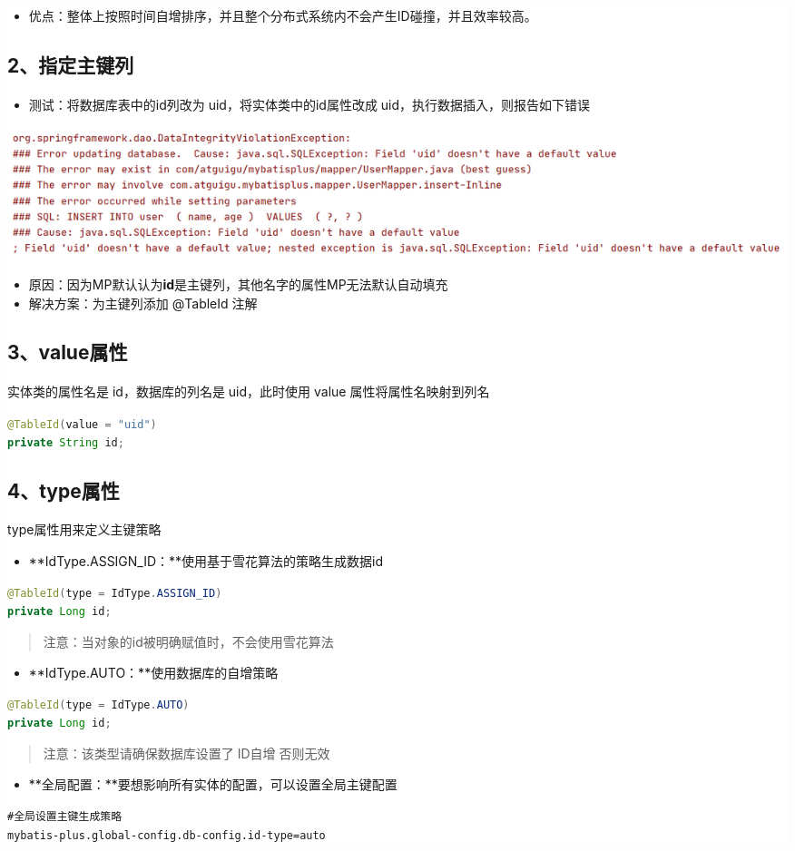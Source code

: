 - 优点：整体上按照时间自增排序，并且整个分布式系统内不会产生ID碰撞，并且效率较高。

## 2、指定主键列

- 测试：将数据库表中的id列改为 uid，将实体类中的id属性改成 uid，执行数据插入，则报告如下错误

![img](../../images/05094d95-9e68-4085-86bf-b023fc7d2eac.png)

- 原因：因为MP默认认为**id**是主键列，其他名字的属性MP无法默认自动填充
- 解决方案：为主键列添加 @TableId 注解

## 3、value属性

实体类的属性名是 id，数据库的列名是 uid，此时使用 value 属性将属性名映射到列名

```java
@TableId(value = "uid")
private String id;
```

## **4、type属性**

type属性用来定义主键策略

- **IdType.ASSIGN_ID：**使用基于雪花算法的策略生成数据id

```java
@TableId(type = IdType.ASSIGN_ID)
private Long id;
```

> 注意：当对象的id被明确赋值时，不会使用雪花算法

- **IdType.AUTO：**使用数据库的自增策略

```java
@TableId(type = IdType.AUTO)
private Long id;
```

> 注意：该类型请确保数据库设置了 ID自增 否则无效

- **全局配置：**要想影响所有实体的配置，可以设置全局主键配置

```properties
#全局设置主键生成策略
mybatis-plus.global-config.db-config.id-type=auto
```
